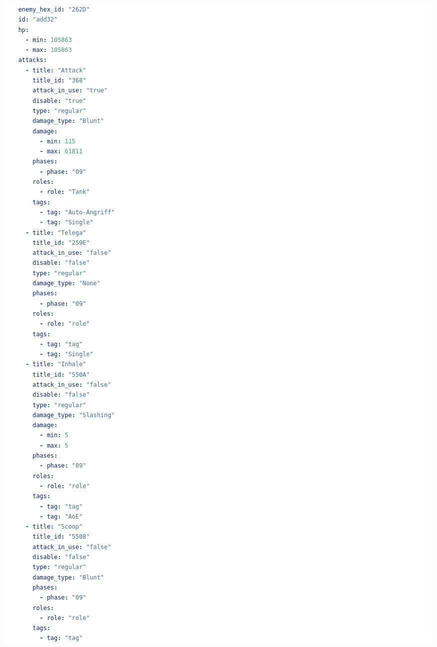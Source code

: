 ```yaml
    enemy_hex_id: "262D"
    id: "add32"
    hp:
      - min: 105863
      - max: 105863
    attacks:
      - title: "Attack"
        title_id: "368"
        attack_in_use: "true"
        disable: "true"
        type: "regular"
        damage_type: "Blunt"
        damage:
          - min: 115
          - max: 61811
        phases:
          - phase: "09"
        roles:
          - role: "Tank"
        tags:
          - tag: "Auto-Angriff"
          - tag: "Single"
      - title: "Telega"
        title_id: "259E"
        attack_in_use: "false"
        disable: "false"
        type: "regular"
        damage_type: "None"
        phases:
          - phase: "09"
        roles:
          - role: "role"
        tags:
          - tag: "tag"
          - tag: "Single"
      - title: "Inhale"
        title_id: "550A"
        attack_in_use: "false"
        disable: "false"
        type: "regular"
        damage_type: "Slashing"
        damage:
          - min: 5
          - max: 5
        phases:
          - phase: "09"
        roles:
          - role: "role"
        tags:
          - tag: "tag"
          - tag: "AoE"
      - title: "Scoop"
        title_id: "5508"
        attack_in_use: "false"
        disable: "false"
        type: "regular"
        damage_type: "Blunt"
        phases:
          - phase: "09"
        roles:
          - role: "role"
        tags:
          - tag: "tag"
```